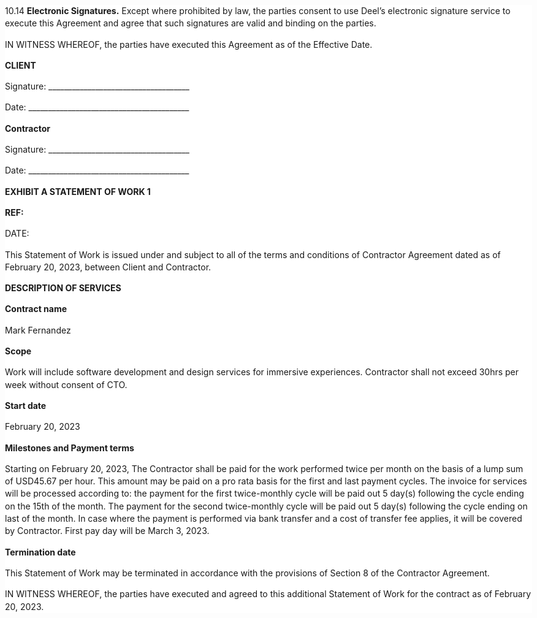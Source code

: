 10.14 **Electronic Signatures.** Except where prohibited by law, the parties consent to use Deel’s  electronic  signature  service  to  execute  this  Agreement  and  agree  that  such signatures are valid and binding on the parties.

IN WITNESS WHEREOF, the parties have executed this Agreement as of the Effective Date.

**CLIENT**

Signature: ____________________________________

Date: _________________________________________


**Contractor**

Signature: ____________________________________

Date: _________________________________________



**EXHIBIT A             STATEMENT OF WORK 1**

**REF:**

DATE: 

This Statement of Work is issued under and subject to all of the terms and conditions of Contractor Agreement dated as of February 20, 2023, between Client and Contractor.

**DESCRIPTION OF SERVICES**

**Contract name**

Mark Fernandez

**Scope**

Work  will  include  software  development  and  design  services  for  immersive  experiences. Contractor shall not exceed 30hrs per week without consent of CTO.

**Start date** 

February 20, 2023

**Milestones and Payment terms**

Starting on February 20, 2023, The Contractor shall be paid for the work performed twice per month on the basis of a lump sum of USD45.67 per hour. This amount may be paid on a pro  rata  basis  for  the  first  and  last  payment  cycles.  The  invoice  for  services  will  be processed according to: the payment for the first twice-monthly cycle will be paid out 5 day(s) following the cycle ending on the 15th of the month. The payment for the second twice-monthly  cycle  will  be  paid  out  5  day(s)  following  the  cycle  ending  on  last  of  the month. In case where the payment is performed via bank transfer and a cost of transfer fee applies, it will be covered by Contractor. First pay day will be March 3, 2023.

**Termination date**

This Statement of Work may be terminated in accordance with the provisions of Section 8 of the Contractor Agreement.

IN WITNESS WHEREOF, the parties have executed and agreed to this additional Statement of Work for the contract as of February 20, 2023.
